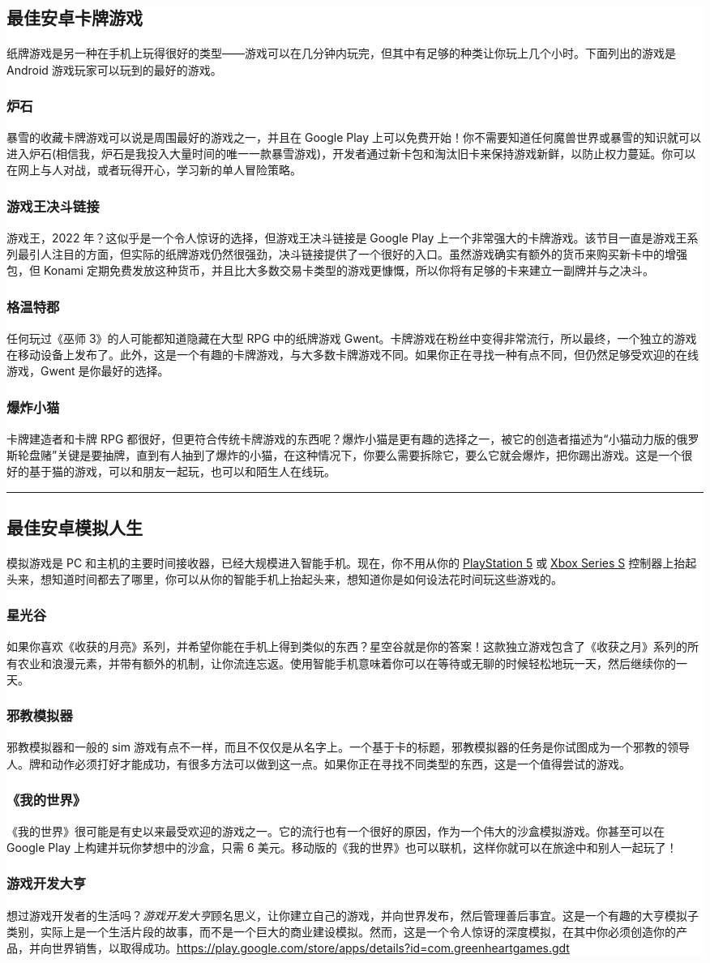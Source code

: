## 最佳安卓卡牌游戏

纸牌游戏是另一种在手机上玩得很好的类型——游戏可以在几分钟内玩完，但其中有足够的种类让你玩上几个小时。下面列出的游戏是 Android 游戏玩家可以玩到的最好的游戏。

### 炉石

暴雪的收藏卡牌游戏可以说是周围最好的游戏之一，并且在 Google Play 上可以免费开始！你不需要知道任何魔兽世界或暴雪的知识就可以进入炉石(相信我，炉石是我投入大量时间的唯一一款暴雪游戏)，开发者通过新卡包和淘汰旧卡来保持游戏新鲜，以防止权力蔓延。你可以在网上与人对战，或者玩得开心，学习新的单人冒险策略。

### 游戏王决斗链接

游戏王，2022 年？这似乎是一个令人惊讶的选择，但游戏王决斗链接是 Google Play 上一个非常强大的卡牌游戏。该节目一直是游戏王系列最引人注目的方面，但实际的纸牌游戏仍然很强劲，决斗链接提供了一个很好的入口。虽然游戏确实有额外的货币来购买新卡中的增强包，但 Konami 定期免费发放这种货币，并且比大多数交易卡类型的游戏更慷慨，所以你将有足够的卡来建立一副牌并与之决斗。

### 格温特郡

任何玩过《巫师 3》的人可能都知道隐藏在大型 RPG 中的纸牌游戏 Gwent。卡牌游戏在粉丝中变得非常流行，所以最终，一个独立的游戏在移动设备上发布了。此外，这是一个有趣的卡牌游戏，与大多数卡牌游戏不同。如果你正在寻找一种有点不同，但仍然足够受欢迎的在线游戏，Gwent 是你最好的选择。

### 爆炸小猫

卡牌建造者和卡牌 RPG 都很好，但更符合传统卡牌游戏的东西呢？爆炸小猫是更有趣的选择之一，被它的创造者描述为“小猫动力版的俄罗斯轮盘赌”关键是要抽牌，直到有人抽到了爆炸的小猫，在这种情况下，你要么需要拆除它，要么它就会爆炸，把你踢出游戏。这是一个很好的基于猫的游戏，可以和朋友一起玩，也可以和陌生人在线玩。

* * *

## 最佳安卓模拟人生

模拟游戏是 PC 和主机的主要时间接收器，已经大规模进入智能手机。现在，你不用从你的 [PlayStation 5](https://www.xda-developers.com/playstation-5-restocks/) 或 [Xbox Series S](https://www.xda-developers.com/xbox-series-s-review/) 控制器上抬起头来，想知道时间都去了哪里，你可以从你的智能手机上抬起头来，想知道你是如何设法花时间玩这些游戏的。

### 星光谷

如果你喜欢《收获的月亮》系列，并希望你能在手机上得到类似的东西？星空谷就是你的答案！这款独立游戏包含了《收获之月》系列的所有农业和浪漫元素，并带有额外的机制，让你流连忘返。使用智能手机意味着你可以在等待或无聊的时候轻松地玩一天，然后继续你的一天。

### 邪教模拟器

邪教模拟器和一般的 sim 游戏有点不一样，而且不仅仅是从名字上。一个基于卡的标题，邪教模拟器的任务是你试图成为一个邪教的领导人。牌和动作必须打好才能成功，有很多方法可以做到这一点。如果你正在寻找不同类型的东西，这是一个值得尝试的游戏。

### 《我的世界》

《我的世界》很可能是有史以来最受欢迎的游戏之一。它的流行也有一个很好的原因，作为一个伟大的沙盒模拟游戏。你甚至可以在 Google Play 上构建并玩你梦想中的沙盒，只需 6 美元。移动版的《我的世界》也可以联机，这样你就可以在旅途中和别人一起玩了！

### 游戏开发大亨

想过游戏开发者的生活吗？*游戏开发大亨*顾名思义，让你建立自己的游戏，并向世界发布，然后管理善后事宜。这是一个有趣的大亨模拟子类别，实际上是一个生活片段的故事，而不是一个巨大的商业建设模拟。然而，这是一个令人惊讶的深度模拟，在其中你必须创造你的产品，并向世界销售，以取得成功。https://play.google.com/store/apps/details?id=com.greenheartgames.gdt
